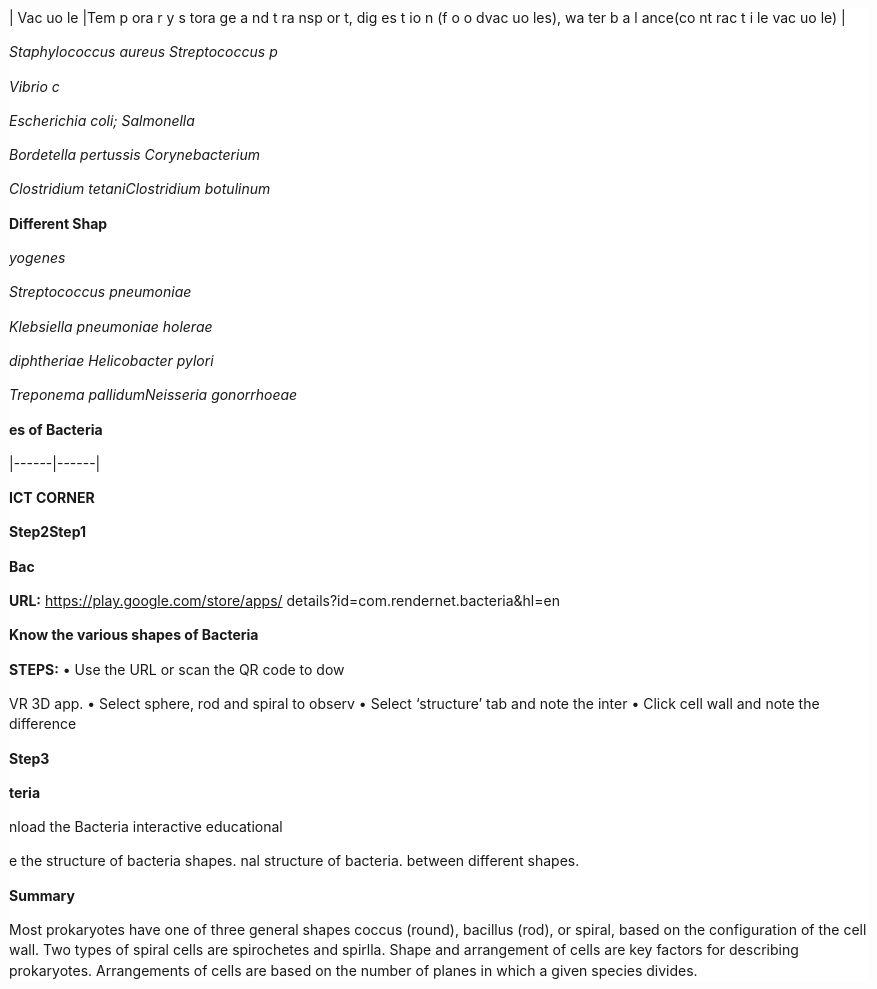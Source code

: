 | Vac uo le |Tem p ora r y s tora ge a nd t ra nsp or t, dig es t io n (f o o dvac uo les), wa ter b a l ance(co nt rac t i le vac uo le) |
  

_Staphylococcus aureus Streptococcus p_

_Vibrio c_

_Escherichia coli; Salmonella_

_Bordetella pertussis Corynebacterium_

_Clostridium tetaniClostridium botulinum_

**Different Shap**  

_yogenes_

_Streptococcus pneumoniae_

_Klebsiella pneumoniae holerae_

_diphtheriae Helicobacter pylori_

_Treponema pallidumNeisseria gonorrhoeae_

**es of Bacteria**







|------|------|


  

**ICT CORNER**

**Step2Step1**

**Bac**

**URL:** https://play.google.com/store/apps/ details?id=com.rendernet.bacteria&hl=en

**Know the various shapes of Bacteria**

**STEPS:** • Use the URL or scan the QR code to dow

VR 3D app. • Select sphere, rod and spiral to observ • Select ‘structure’ tab and note the inter • Click cell wall and note the difference  

**Step3**

**teria**

nload the Bacteria interactive educational

e the structure of bacteria shapes. nal structure of bacteria. between different shapes.




  

**Summary**

Most prokaryotes have one of three general shapes coccus (round), bacillus (rod), or spiral, based on the configuration of the cell wall. Two types of spiral cells are spirochetes and spirlla. Shape and arrangement of cells are key factors for describing prokaryotes. Arrangements of cells are based on the number of planes in which a given species divides.
